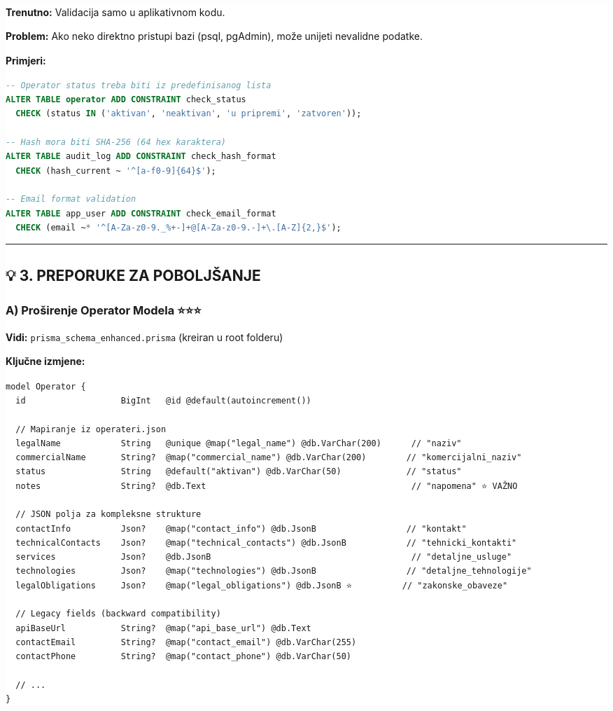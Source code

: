 **Trenutno:** Validacija samo u aplikativnom kodu.

**Problem:** Ako neko direktno pristupi bazi (psql, pgAdmin), može unijeti nevalidne podatke.

**Primjeri:**
```sql
-- Operator status treba biti iz predefinisanog lista
ALTER TABLE operator ADD CONSTRAINT check_status 
  CHECK (status IN ('aktivan', 'neaktivan', 'u pripremi', 'zatvoren'));

-- Hash mora biti SHA-256 (64 hex karaktera)
ALTER TABLE audit_log ADD CONSTRAINT check_hash_format 
  CHECK (hash_current ~ '^[a-f0-9]{64}$');

-- Email format validation
ALTER TABLE app_user ADD CONSTRAINT check_email_format
  CHECK (email ~* '^[A-Za-z0-9._%+-]+@[A-Za-z0-9.-]+\.[A-Z]{2,}$');
```

---

## 💡 **3. PREPORUKE ZA POBOLJŠANJE**

### **A) Proširenje Operator Modela** ⭐⭐⭐

**Vidi:** `prisma_schema_enhanced.prisma` (kreiran u root folderu)

**Ključne izmjene:**
```prisma
model Operator {
  id                   BigInt   @id @default(autoincrement())
  
  // Mapiranje iz operateri.json
  legalName            String   @unique @map("legal_name") @db.VarChar(200)      // "naziv"
  commercialName       String?  @map("commercial_name") @db.VarChar(200)        // "komercijalni_naziv"
  status               String   @default("aktivan") @db.VarChar(50)             // "status"
  notes                String?  @db.Text                                         // "napomena" ⭐ VAŽNO
  
  // JSON polja za kompleksne strukture
  contactInfo          Json?    @map("contact_info") @db.JsonB                  // "kontakt"
  technicalContacts    Json?    @map("technical_contacts") @db.JsonB            // "tehnicki_kontakti"
  services             Json?    @db.JsonB                                        // "detaljne_usluge"
  technologies         Json?    @map("technologies") @db.JsonB                  // "detaljne_tehnologije"
  legalObligations     Json?    @map("legal_obligations") @db.JsonB ⭐          // "zakonske_obaveze"
  
  // Legacy fields (backward compatibility)
  apiBaseUrl           String?  @map("api_base_url") @db.Text
  contactEmail         String?  @map("contact_email") @db.VarChar(255)
  contactPhone         String?  @map("contact_phone") @db.VarChar(50)
  
  // ...
}
```

